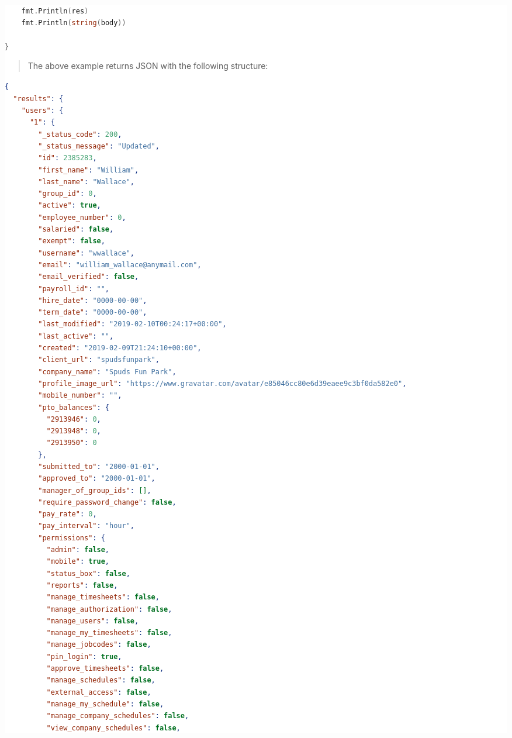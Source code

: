 ```go
	fmt.Println(res)
	fmt.Println(string(body))

}
```

> The above example returns JSON with the following structure:

```json
{
  "results": {
    "users": {
      "1": {
        "_status_code": 200,
        "_status_message": "Updated",
        "id": 2385283,
        "first_name": "William",
        "last_name": "Wallace",
        "group_id": 0,
        "active": true,
        "employee_number": 0,
        "salaried": false,
        "exempt": false,
        "username": "wwallace",
        "email": "william_wallace@anymail.com",
        "email_verified": false,
        "payroll_id": "",
        "hire_date": "0000-00-00",
        "term_date": "0000-00-00",
        "last_modified": "2019-02-10T00:24:17+00:00",
        "last_active": "",
        "created": "2019-02-09T21:24:10+00:00",
        "client_url": "spudsfunpark",
        "company_name": "Spuds Fun Park",
        "profile_image_url": "https://www.gravatar.com/avatar/e85046cc80e6d39eaee9c3bf0da582e0",
        "mobile_number": "",
        "pto_balances": {
          "2913946": 0,
          "2913948": 0,
          "2913950": 0
        },
        "submitted_to": "2000-01-01",
        "approved_to": "2000-01-01",
        "manager_of_group_ids": [],
        "require_password_change": false,
        "pay_rate": 0,
        "pay_interval": "hour",
        "permissions": {
          "admin": false,
          "mobile": true,
          "status_box": false,
          "reports": false,
          "manage_timesheets": false,
          "manage_authorization": false,
          "manage_users": false,
          "manage_my_timesheets": false,
          "manage_jobcodes": false,
          "pin_login": true,
          "approve_timesheets": false,
          "manage_schedules": false,
          "external_access": false,
          "manage_my_schedule": false,
          "manage_company_schedules": false,
          "view_company_schedules": false,
```